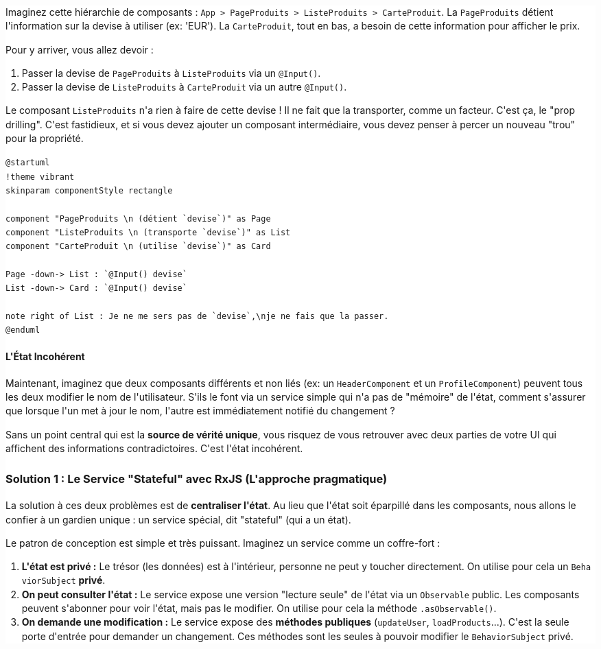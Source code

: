 Imaginez cette hiérarchie de composants : `App > PageProduits > ListeProduits > CarteProduit`.
La `PageProduits` détient l'information sur la devise à utiliser (ex: 'EUR'). La `CarteProduit`, tout en bas, a besoin
de cette information pour afficher le prix.

Pour y arriver, vous allez devoir :

1. Passer la devise de `PageProduits` à `ListeProduits` via un `@Input()`.
2. Passer la devise de `ListeProduits` à `CarteProduit` via un autre `@Input()`.

Le composant `ListeProduits` n'a rien à faire de cette devise ! Il ne fait que la transporter, comme un facteur. C'est
ça, le "prop drilling". C'est fastidieux, et si vous devez ajouter un composant intermédiaire, vous devez penser à
percer un nouveau "trou" pour la propriété.

```plantuml
@startuml
!theme vibrant
skinparam componentStyle rectangle

component "PageProduits \n (détient `devise`)" as Page
component "ListeProduits \n (transporte `devise`)" as List
component "CarteProduit \n (utilise `devise`)" as Card

Page -down-> List : `@Input() devise`
List -down-> Card : `@Input() devise`

note right of List : Je ne me sers pas de `devise`,\nje ne fais que la passer.
@enduml
```

#### L'État Incohérent

Maintenant, imaginez que deux composants différents et non liés (ex: un `HeaderComponent` et un `ProfileComponent`)
peuvent tous les deux modifier le nom de l'utilisateur. S'ils le font via un service simple qui n'a pas de "mémoire" de
l'état, comment s'assurer que lorsque l'un met à jour le nom, l'autre est immédiatement notifié du changement ?

Sans un point central qui est la **source de vérité unique**, vous risquez de vous retrouver avec deux parties de votre
UI qui affichent des informations contradictoires. C'est l'état incohérent.

### Solution 1 : Le Service "Stateful" avec RxJS (L'approche pragmatique)

La solution à ces deux problèmes est de **centraliser l'état**. Au lieu que l'état soit éparpillé dans les composants,
nous allons le confier à un gardien unique : un service spécial, dit "stateful" (qui a un état).

Le patron de conception est simple et très puissant. Imaginez un service comme un coffre-fort :

1. **L'état est privé :** Le trésor (les données) est à l'intérieur, personne ne peut y toucher directement. On utilise
   pour cela un `BehaviorSubject` **privé**.
2. **On peut consulter l'état :** Le service expose une version "lecture seule" de l'état via un `Observable` public.
   Les composants peuvent s'abonner pour voir l'état, mais pas le modifier. On utilise pour cela la méthode
   `.asObservable()`.
3. **On demande une modification :** Le service expose des **méthodes publiques** (`updateUser`, `loadProducts`...).
   C'est la seule porte d'entrée pour demander un changement. Ces méthodes sont les seules à pouvoir modifier le
   `BehaviorSubject` privé.
